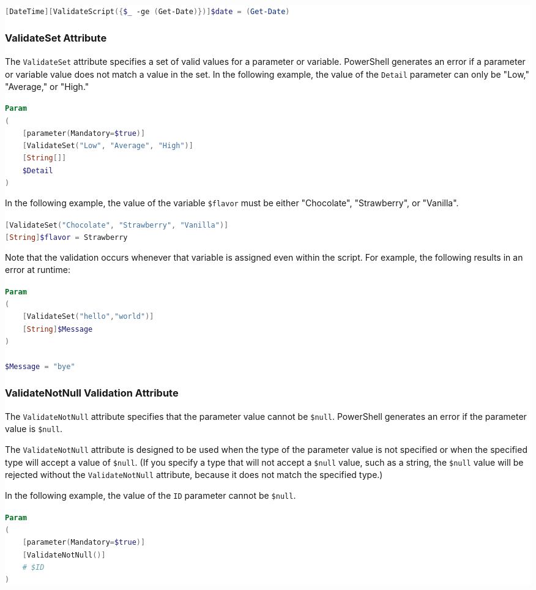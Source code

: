 ```powershell
[DateTime][ValidateScript({$_ -ge (Get-Date)})]$date = (Get-Date)
```

### ValidateSet Attribute

The `ValidateSet` attribute specifies a set of valid values for a parameter or
variable. PowerShell generates an error if a parameter or variable value does
not match a value in the set. In the following example, the value of the
`Detail` parameter can only be "Low," "Average," or "High."

```powershell
Param
(
    [parameter(Mandatory=$true)]
    [ValidateSet("Low", "Average", "High")]
    [String[]]
    $Detail
)
```

In the following example, the value of the variable `$flavor` must be either
"Chocolate", "Strawberry", or "Vanilla".

```powershell
[ValidateSet("Chocolate", "Strawberry", "Vanilla")]
[String]$flavor = Strawberry
```

Note that the validation occurs whenever that variable is assigned even within
the script. For example, the following results in an error at runtime:

```powershell
Param
(
    [ValidateSet("hello","world")]
    [String]$Message
)

$Message = "bye"
```

### ValidateNotNull Validation Attribute

The `ValidateNotNull` attribute specifies that the parameter value cannot be
`$null`. PowerShell generates an error if the parameter value is `$null`.

The `ValidateNotNull` attribute is designed to be used when the type of the
parameter value is not specified or when the specified type will accept a
value of `$null`. (If you specify a type that will not accept a `$null` value,
such as a string, the `$null` value will be rejected without the
`ValidateNotNull` attribute, because it does not match the specified type.)

In the following example, the value of the `ID` parameter cannot be `$null`.

```powershell
Param
(
    [parameter(Mandatory=$true)]
    [ValidateNotNull()]
    # $ID
)
```
